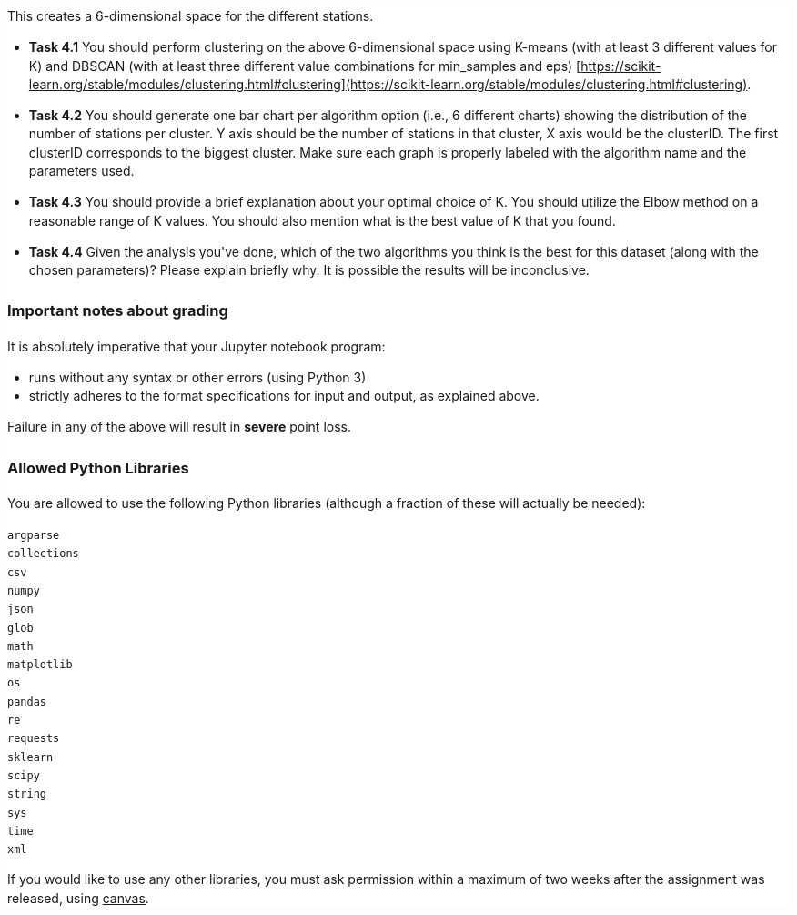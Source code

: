 This creates a 6-dimensional space for the different stations.

* **Task 4.1** You should perform clustering on the above 6-dimensional space using K-means (with at least 3 different values for K) and DBSCAN  (with at least three different value combinations for min_samples and eps) [https://scikit-learn.org/stable/modules/clustering.html#clustering](https://scikit-learn.org/stable/modules/clustering.html#clustering).

* **Task 4.2** You should generate one bar chart per algorithm option (i.e., 6 different charts) showing the distribution of the number of stations per cluster. Y axis should be the number of stations in that cluster, X axis would be the clusterID. The first clusterID corresponds to the biggest cluster. Make sure each graph is properly labeled with the algorithm name and the parameters used.

* **Task 4.3** You should provide a brief explanation about your optimal choice of K. You should utilize the Elbow method on a reasonable range of K values. You should also mention what is the best value of K that you found.

* **Task 4.4** Given the analysis you've done, which of the two algorithms you think is the best for this dataset (along with the chosen parameters)? Please explain briefly why. It is possible the results will be inconclusive.


### Important notes about grading
It is absolutely imperative that your Jupyter notebook program:  
* runs without any syntax or other errors (using Python 3)  
* strictly adheres to the format specifications for input and output, as explained above.     

Failure in any of the above will result in **severe** point loss.


### Allowed Python Libraries
You are allowed to use the following Python libraries (although a fraction of these will actually be needed):
```
argparse
collections
csv
numpy
json
glob
math
matplotlib
os
pandas
re
requests
sklearn
scipy
string
sys
time
xml
```
If you would like to use any other libraries, you must ask permission within a maximum of two weeks after the assignment was released, using [canvas](http://cs1656.org).
